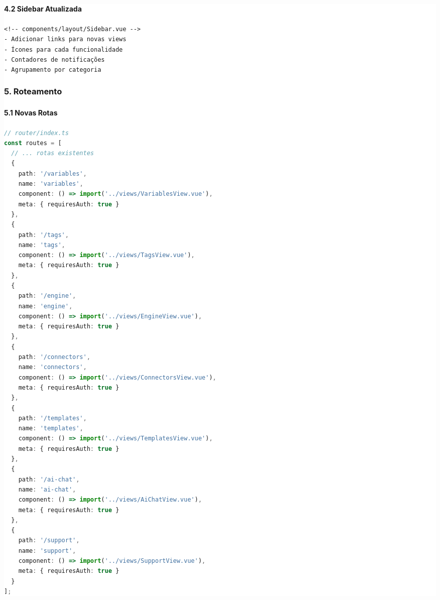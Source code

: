 #### 4.2 Sidebar Atualizada
```vue
<!-- components/layout/Sidebar.vue -->
- Adicionar links para novas views
- Ícones para cada funcionalidade
- Contadores de notificações
- Agrupamento por categoria
```

### 5. Roteamento

#### 5.1 Novas Rotas
```typescript
// router/index.ts
const routes = [
  // ... rotas existentes
  {
    path: '/variables',
    name: 'variables',
    component: () => import('../views/VariablesView.vue'),
    meta: { requiresAuth: true }
  },
  {
    path: '/tags',
    name: 'tags',
    component: () => import('../views/TagsView.vue'),
    meta: { requiresAuth: true }
  },
  {
    path: '/engine',
    name: 'engine',
    component: () => import('../views/EngineView.vue'),
    meta: { requiresAuth: true }
  },
  {
    path: '/connectors',
    name: 'connectors',
    component: () => import('../views/ConnectorsView.vue'),
    meta: { requiresAuth: true }
  },
  {
    path: '/templates',
    name: 'templates',
    component: () => import('../views/TemplatesView.vue'),
    meta: { requiresAuth: true }
  },
  {
    path: '/ai-chat',
    name: 'ai-chat',
    component: () => import('../views/AiChatView.vue'),
    meta: { requiresAuth: true }
  },
  {
    path: '/support',
    name: 'support',
    component: () => import('../views/SupportView.vue'),
    meta: { requiresAuth: true }
  }
];
```

